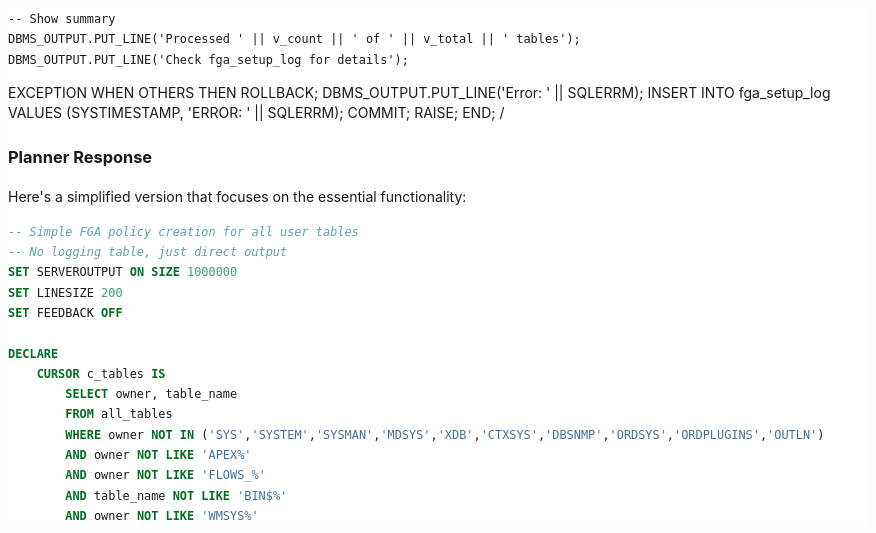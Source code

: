     -- Show summary
    DBMS_OUTPUT.PUT_LINE('Processed ' || v_count || ' of ' || v_total || ' tables');
    DBMS_OUTPUT.PUT_LINE('Check fga_setup_log for details');
    
EXCEPTION
    WHEN OTHERS THEN
        ROLLBACK;
        DBMS_OUTPUT.PUT_LINE('Error: ' || SQLERRM);
        INSERT INTO fga_setup_log 
        VALUES (SYSTIMESTAMP, 'ERROR: ' || SQLERRM);
        COMMIT;
        RAISE;
END;
/

### Planner Response

Here's a simplified version that focuses on the essential functionality:

```sql
-- Simple FGA policy creation for all user tables
-- No logging table, just direct output
SET SERVEROUTPUT ON SIZE 1000000
SET LINESIZE 200
SET FEEDBACK OFF

DECLARE
    CURSOR c_tables IS
        SELECT owner, table_name 
        FROM all_tables 
        WHERE owner NOT IN ('SYS','SYSTEM','SYSMAN','MDSYS','XDB','CTXSYS','DBSNMP','ORDSYS','ORDPLUGINS','OUTLN')
        AND owner NOT LIKE 'APEX%'
        AND owner NOT LIKE 'FLOWS_%'
        AND table_name NOT LIKE 'BIN$%'
        AND owner NOT LIKE 'WMSYS%'

